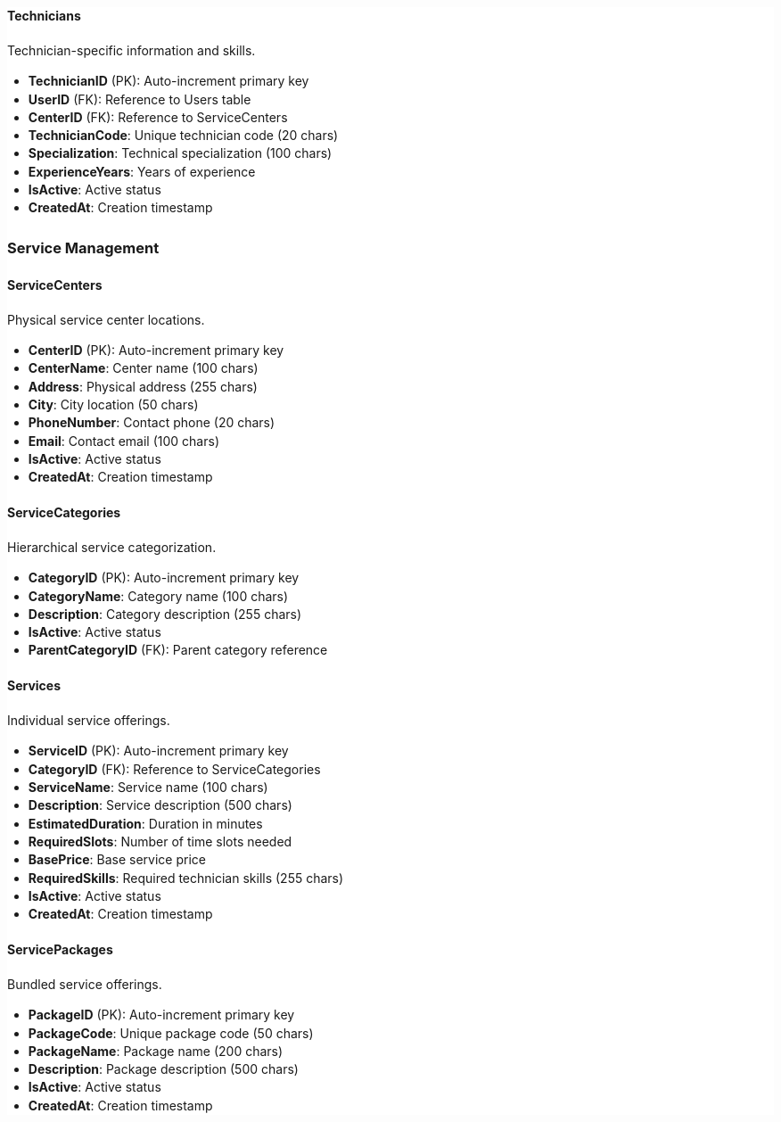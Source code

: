 #### Technicians
Technician-specific information and skills.
- **TechnicianID** (PK): Auto-increment primary key
- **UserID** (FK): Reference to Users table
- **CenterID** (FK): Reference to ServiceCenters
- **TechnicianCode**: Unique technician code (20 chars)
- **Specialization**: Technical specialization (100 chars)
- **ExperienceYears**: Years of experience
- **IsActive**: Active status
- **CreatedAt**: Creation timestamp

### Service Management

#### ServiceCenters
Physical service center locations.
- **CenterID** (PK): Auto-increment primary key
- **CenterName**: Center name (100 chars)
- **Address**: Physical address (255 chars)
- **City**: City location (50 chars)
- **PhoneNumber**: Contact phone (20 chars)
- **Email**: Contact email (100 chars)
- **IsActive**: Active status
- **CreatedAt**: Creation timestamp

#### ServiceCategories
Hierarchical service categorization.
- **CategoryID** (PK): Auto-increment primary key
- **CategoryName**: Category name (100 chars)
- **Description**: Category description (255 chars)
- **IsActive**: Active status
- **ParentCategoryID** (FK): Parent category reference

#### Services
Individual service offerings.
- **ServiceID** (PK): Auto-increment primary key
- **CategoryID** (FK): Reference to ServiceCategories
- **ServiceName**: Service name (100 chars)
- **Description**: Service description (500 chars)
- **EstimatedDuration**: Duration in minutes
- **RequiredSlots**: Number of time slots needed
- **BasePrice**: Base service price
- **RequiredSkills**: Required technician skills (255 chars)
- **IsActive**: Active status
- **CreatedAt**: Creation timestamp

#### ServicePackages
Bundled service offerings.
- **PackageID** (PK): Auto-increment primary key
- **PackageCode**: Unique package code (50 chars)
- **PackageName**: Package name (200 chars)
- **Description**: Package description (500 chars)
- **IsActive**: Active status
- **CreatedAt**: Creation timestamp
